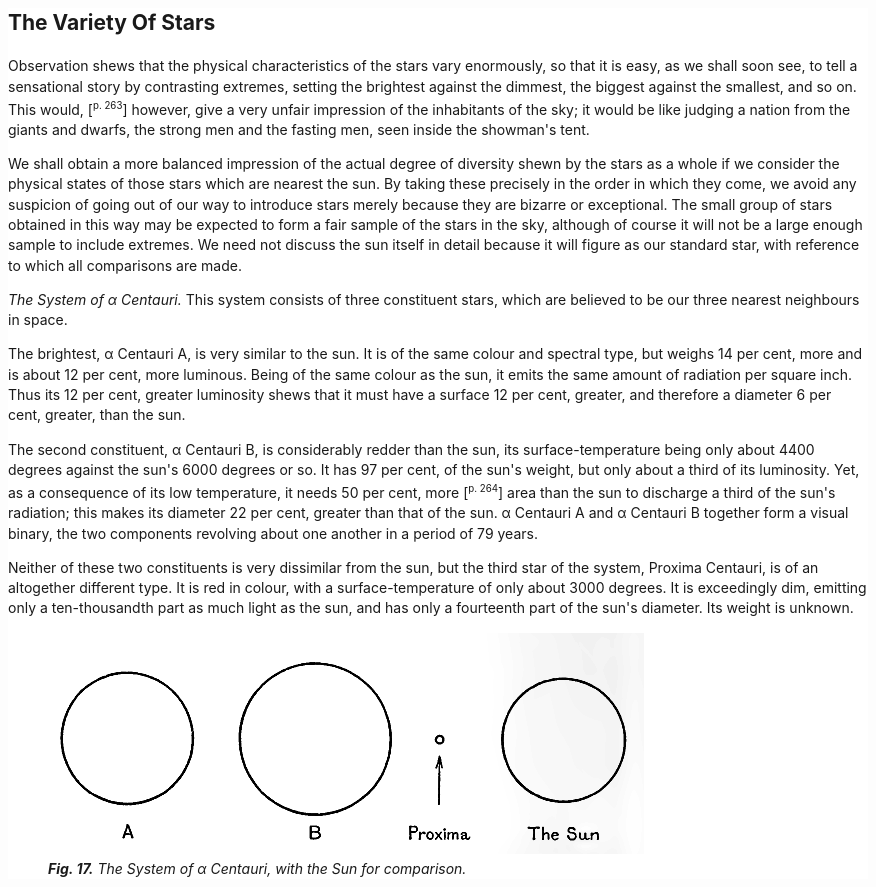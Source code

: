 ## The Variety Of Stars

Observation shews that the physical characteristics of the stars vary enormously, so that it is easy, as we shall soon see, to tell a sensational story by contrasting extremes, setting the brightest against the dimmest, the biggest against the smallest, and so on. This would, <span id="p263">[<sup><small>p. 263</small></sup>]</span> however, give a very unfair impression of the inhabitants of the sky; it would be like judging a nation from the giants and dwarfs, the strong men and the fasting men, seen inside the showman's tent. 

We shall obtain a more balanced impression of the actual degree of diversity shewn by the stars as a whole if we consider the physical states of those stars which are nearest the sun. By taking these precisely in the order in which they come, we avoid any suspicion of going out of our way to introduce stars merely because they are bizarre or exceptional. The small group of stars obtained in this way may be expected to form a fair sample of the stars in the sky, although of course it will not be a large enough sample to include extremes. We need not discuss the sun itself in detail because it will figure as our standard star, with reference to which all comparisons are made. 

_The System of &alpha; Centauri._ This system consists of three constituent stars, which are believed to be our three nearest neighbours in space. 

The brightest, &alpha; Centauri A, is very similar to the sun. It is of the same colour and spectral type, but weighs 14 per cent, more and is about 12 per cent, more luminous. Being of the same colour as the sun, it emits the same amount of radiation per square inch. Thus its 12 per cent, greater luminosity shews that it must have a surface 12 per cent, greater, and therefore a diameter 6 per cent, greater, than the sun. 

The second constituent, &alpha; Centauri B, is considerably redder than the sun, its surface-temperature being only about 4400 degrees against the sun's 6000 degrees or so. It has 97 per cent, of the sun's weight, but only about a third of its luminosity. Yet, as a consequence of its low temperature, it needs 50 per cent, more <span id="p264">[<sup><small>p. 264</small></sup>]</span> area than the sun to discharge a third of the sun's radiation; this makes its diameter 22 per cent, greater than that of the sun. &alpha; Centauri A and &alpha; Centauri B together form a visual binary, the two components revolving about one another in a period of 79 years. 

Neither of these two constituents is very dissimilar from the sun, but the third star of the system, Proxima Centauri, is of an altogether different type. It is red in colour, with a surface-temperature of only about 3000 degrees. It is exceedingly dim, emitting only a ten-thousandth part as much light as the sun, and has only a fourteenth part of the sun's diameter. Its weight is unknown. 

<figure id="Universe_figure_17" class="image urantiapedia">
<img src="/image/book/Sir_James_Jeans/The_Universe_Around_Us/figure_17.png">
<figcaption><em><b>Fig. 17.</b> The System of &alpha; Centauri, with the Sun for comparison.  </em></figcaption>
</figure>


[^1]: This is shewn in fig. 15, the area of the 3000 degree curve being only a sixteenth of the area of the 6000 degree curve. 
[^2]: The large round images of stars shewn in the frontispiece result merely from over-exposure, and have nothing to do with the sizes of the stars. 
[^3]: For purely practical reasons the height is not taken proportional to the luminosity but to its logarithm; without some such device as this it would be impossible to represent the range of more than 1,000,000 to 1 in the observed luminosities of red stars. 
[^4]: This provides a further objection to Russell's hypothesis, which, to avoid confusion, was not mentioned on p. 295. 